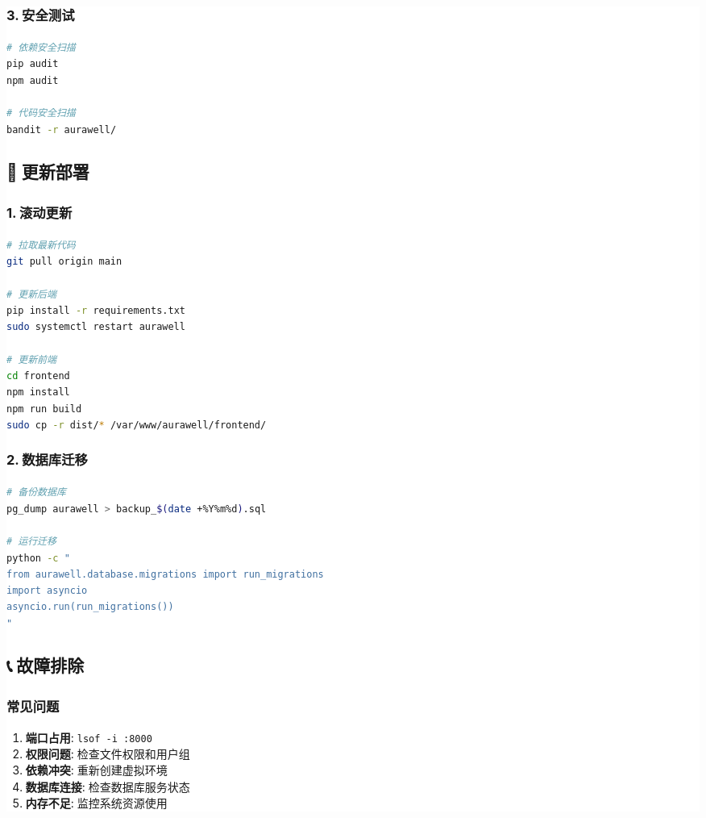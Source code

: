 ### 3. 安全测试

```bash
# 依赖安全扫描
pip audit
npm audit

# 代码安全扫描
bandit -r aurawell/
```

## 🔄 更新部署

### 1. 滚动更新

```bash
# 拉取最新代码
git pull origin main

# 更新后端
pip install -r requirements.txt
sudo systemctl restart aurawell

# 更新前端
cd frontend
npm install
npm run build
sudo cp -r dist/* /var/www/aurawell/frontend/
```

### 2. 数据库迁移

```bash
# 备份数据库
pg_dump aurawell > backup_$(date +%Y%m%d).sql

# 运行迁移
python -c "
from aurawell.database.migrations import run_migrations
import asyncio
asyncio.run(run_migrations())
"
```

## 📞 故障排除

### 常见问题

1. **端口占用**: `lsof -i :8000`
2. **权限问题**: 检查文件权限和用户组
3. **依赖冲突**: 重新创建虚拟环境
4. **数据库连接**: 检查数据库服务状态
5. **内存不足**: 监控系统资源使用
